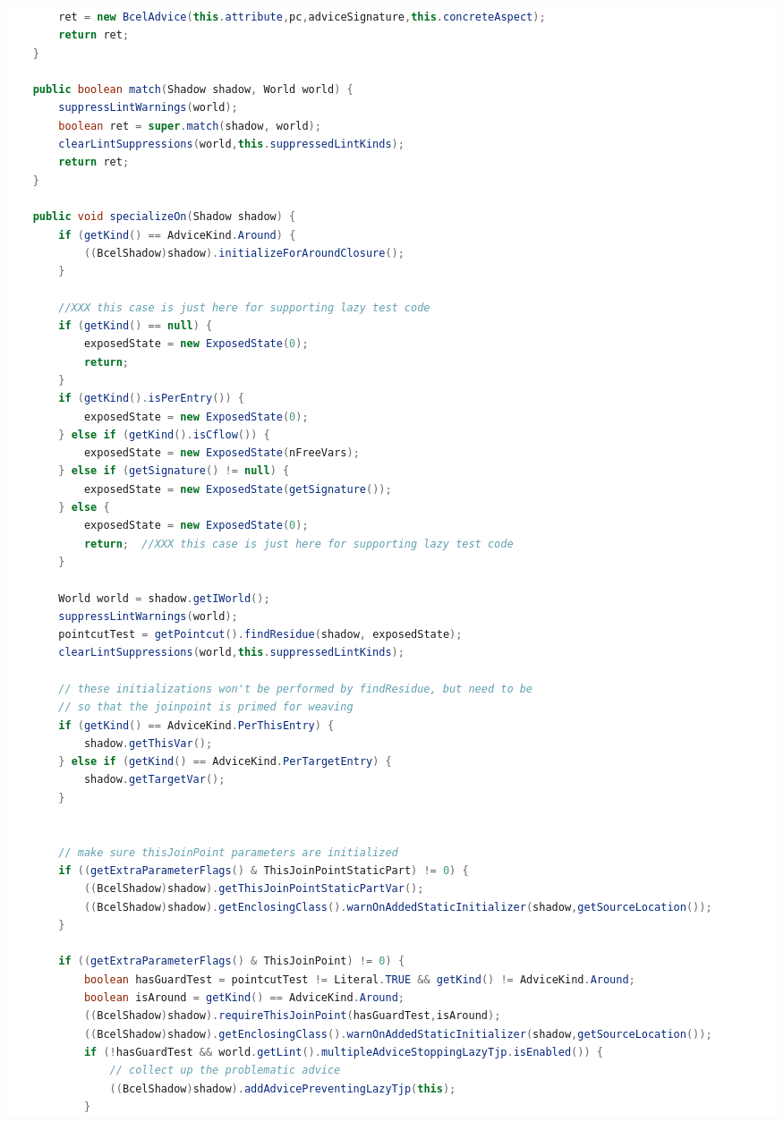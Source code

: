 ```java
		ret = new BcelAdvice(this.attribute,pc,adviceSignature,this.concreteAspect);
		return ret;
	}
	
	public boolean match(Shadow shadow, World world) {
		suppressLintWarnings(world);
		boolean ret = super.match(shadow, world);
		clearLintSuppressions(world,this.suppressedLintKinds);
		return ret;
	}
	
    public void specializeOn(Shadow shadow) {
	  	if (getKind() == AdviceKind.Around) {
	  		((BcelShadow)shadow).initializeForAroundClosure();
	  	}
    	
    	//XXX this case is just here for supporting lazy test code
    	if (getKind() == null) {
			exposedState = new ExposedState(0);
    		return;
    	}
    	if (getKind().isPerEntry()) {
    		exposedState = new ExposedState(0);
    	} else if (getKind().isCflow()) {
    		exposedState = new ExposedState(nFreeVars);
    	} else if (getSignature() != null) {
			exposedState = new ExposedState(getSignature());
    	} else {
    		exposedState = new ExposedState(0);
    		return;  //XXX this case is just here for supporting lazy test code
    	}
    	
    	World world = shadow.getIWorld();
    	suppressLintWarnings(world);
		pointcutTest = getPointcut().findResidue(shadow, exposedState);
		clearLintSuppressions(world,this.suppressedLintKinds);
		
		// these initializations won't be performed by findResidue, but need to be
		// so that the joinpoint is primed for weaving
		if (getKind() == AdviceKind.PerThisEntry) {
			shadow.getThisVar();
		} else if (getKind() == AdviceKind.PerTargetEntry) {
			shadow.getTargetVar();
		}
		
		
        // make sure thisJoinPoint parameters are initialized
        if ((getExtraParameterFlags() & ThisJoinPointStaticPart) != 0) {
        	((BcelShadow)shadow).getThisJoinPointStaticPartVar();
			((BcelShadow)shadow).getEnclosingClass().warnOnAddedStaticInitializer(shadow,getSourceLocation());
        }

        if ((getExtraParameterFlags() & ThisJoinPoint) != 0) {
    		boolean hasGuardTest = pointcutTest != Literal.TRUE && getKind() != AdviceKind.Around;
    		boolean isAround = getKind() == AdviceKind.Around;
			((BcelShadow)shadow).requireThisJoinPoint(hasGuardTest,isAround);
			((BcelShadow)shadow).getEnclosingClass().warnOnAddedStaticInitializer(shadow,getSourceLocation());
			if (!hasGuardTest && world.getLint().multipleAdviceStoppingLazyTjp.isEnabled()) {
				// collect up the problematic advice
				((BcelShadow)shadow).addAdvicePreventingLazyTjp(this);
			}
```